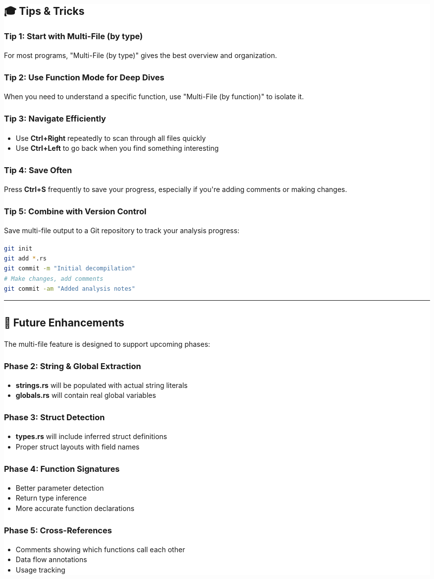 
## 🎓 Tips & Tricks

### Tip 1: Start with Multi-File (by type)
For most programs, "Multi-File (by type)" gives the best overview and organization.

### Tip 2: Use Function Mode for Deep Dives
When you need to understand a specific function, use "Multi-File (by function)" to isolate it.

### Tip 3: Navigate Efficiently
- Use **Ctrl+Right** repeatedly to scan through all files quickly
- Use **Ctrl+Left** to go back when you find something interesting

### Tip 4: Save Often
Press **Ctrl+S** frequently to save your progress, especially if you're adding comments or making changes.

### Tip 5: Combine with Version Control
Save multi-file output to a Git repository to track your analysis progress:
```bash
git init
git add *.rs
git commit -m "Initial decompilation"
# Make changes, add comments
git commit -am "Added analysis notes"
```

---

## 🔮 Future Enhancements

The multi-file feature is designed to support upcoming phases:

### Phase 2: String & Global Extraction
- **strings.rs** will be populated with actual string literals
- **globals.rs** will contain real global variables

### Phase 3: Struct Detection
- **types.rs** will include inferred struct definitions
- Proper struct layouts with field names

### Phase 4: Function Signatures
- Better parameter detection
- Return type inference
- More accurate function declarations

### Phase 5: Cross-References
- Comments showing which functions call each other
- Data flow annotations
- Usage tracking

